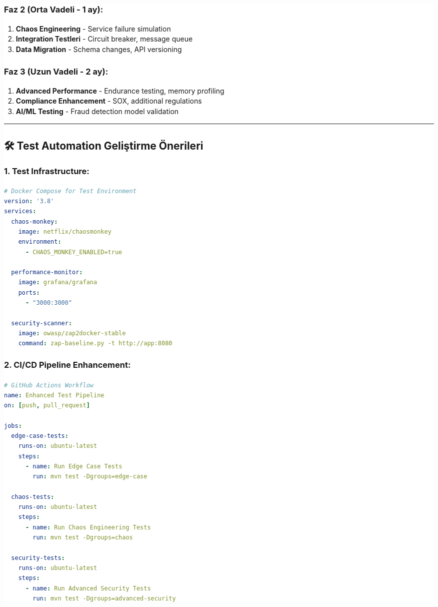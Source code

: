 ### Faz 2 (Orta Vadeli - 1 ay):
1. **Chaos Engineering** - Service failure simulation
2. **Integration Testleri** - Circuit breaker, message queue
3. **Data Migration** - Schema changes, API versioning

### Faz 3 (Uzun Vadeli - 2 ay):
1. **Advanced Performance** - Endurance testing, memory profiling
2. **Compliance Enhancement** - SOX, additional regulations
3. **AI/ML Testing** - Fraud detection model validation

---

## 🛠️ Test Automation Geliştirme Önerileri

### 1. Test Infrastructure:
```yaml
# Docker Compose for Test Environment
version: '3.8'
services:
  chaos-monkey:
    image: netflix/chaosmonkey
    environment:
      - CHAOS_MONKEY_ENABLED=true
  
  performance-monitor:
    image: grafana/grafana
    ports:
      - "3000:3000"
  
  security-scanner:
    image: owasp/zap2docker-stable
    command: zap-baseline.py -t http://app:8080
```

### 2. CI/CD Pipeline Enhancement:
```yaml
# GitHub Actions Workflow
name: Enhanced Test Pipeline
on: [push, pull_request]

jobs:
  edge-case-tests:
    runs-on: ubuntu-latest
    steps:
      - name: Run Edge Case Tests
        run: mvn test -Dgroups=edge-case
  
  chaos-tests:
    runs-on: ubuntu-latest
    steps:
      - name: Run Chaos Engineering Tests
        run: mvn test -Dgroups=chaos
  
  security-tests:
    runs-on: ubuntu-latest
    steps:
      - name: Run Advanced Security Tests
        run: mvn test -Dgroups=advanced-security
```
